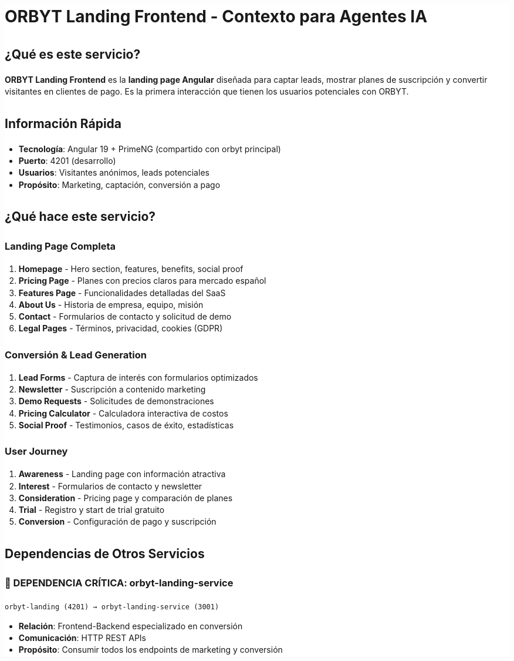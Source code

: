 # ORBYT Landing Frontend - Contexto para Agentes IA

## ¿Qué es este servicio?

**ORBYT Landing Frontend** es la **landing page Angular** diseñada para captar leads, mostrar planes de suscripción y convertir visitantes en clientes de pago. Es la primera interacción que tienen los usuarios potenciales con ORBYT.

## Información Rápida

- **Tecnología**: Angular 19 + PrimeNG (compartido con orbyt principal)
- **Puerto**: 4201 (desarrollo)
- **Usuarios**: Visitantes anónimos, leads potenciales
- **Propósito**: Marketing, captación, conversión a pago

## ¿Qué hace este servicio?

### Landing Page Completa
1. **Homepage** - Hero section, features, benefits, social proof
2. **Pricing Page** - Planes con precios claros para mercado español
3. **Features Page** - Funcionalidades detalladas del SaaS
4. **About Us** - Historia de empresa, equipo, misión
5. **Contact** - Formularios de contacto y solicitud de demo
6. **Legal Pages** - Términos, privacidad, cookies (GDPR)

### Conversión & Lead Generation
1. **Lead Forms** - Captura de interés con formularios optimizados
2. **Newsletter** - Suscripción a contenido marketing
3. **Demo Requests** - Solicitudes de demonstraciones
4. **Pricing Calculator** - Calculadora interactiva de costos
5. **Social Proof** - Testimonios, casos de éxito, estadísticas

### User Journey
1. **Awareness** - Landing page con información atractiva
2. **Interest** - Formularios de contacto y newsletter
3. **Consideration** - Pricing page y comparación de planes
4. **Trial** - Registro y start de trial gratuito
5. **Conversion** - Configuración de pago y suscripción

## Dependencias de Otros Servicios

### 🔴 DEPENDENCIA CRÍTICA: orbyt-landing-service
```
orbyt-landing (4201) → orbyt-landing-service (3001)
```
- **Relación**: Frontend-Backend especializado en conversión
- **Comunicación**: HTTP REST APIs
- **Propósito**: Consumir todos los endpoints de marketing y conversión
